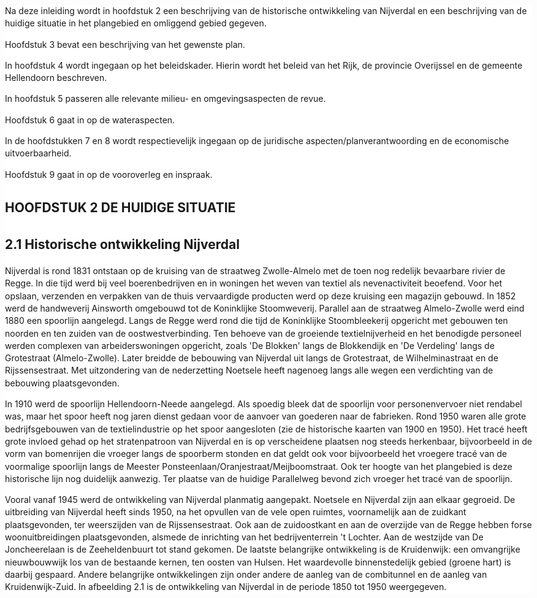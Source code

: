 Na deze inleiding wordt in hoofdstuk 2 een beschrijving van de historische ontwikkeling van Nijverdal en een beschrijving van de huidige situatie in het plangebied en omliggend gebied gegeven.

Hoofdstuk 3 bevat een beschrijving van het gewenste plan.

In hoofdstuk 4 wordt ingegaan op het beleidskader. Hierin wordt het beleid van het Rijk, de provincie Overijssel en de gemeente Hellendoorn beschreven.

In hoofdstuk 5 passeren alle relevante milieu- en omgevingsaspecten de revue.

Hoofdstuk 6 gaat in op de wateraspecten.

In de hoofdstukken 7 en 8 wordt respectievelijk ingegaan op de juridische aspecten/planverantwoording en de economische uitvoerbaarheid.

Hoofdstuk 9 gaat in op de vooroverleg en inspraak.

## <span id="page-8-1"></span><span id="page-8-0"></span>**HOOFDSTUK 2 DE HUIDIGE SITUATIE**

## **2.1 Historische ontwikkeling Nijverdal**

Nijverdal is rond 1831 ontstaan op de kruising van de straatweg Zwolle-Almelo met de toen nog redelijk bevaarbare rivier de Regge. In die tijd werd bij veel boerenbedrijven en in woningen het weven van textiel als nevenactiviteit beoefend. Voor het opslaan, verzenden en verpakken van de thuis vervaardigde producten werd op deze kruising een magazijn gebouwd. In 1852 werd de handweverij Ainsworth omgebouwd tot de Koninklijke Stoomweverij. Parallel aan de straatweg Almelo-Zwolle werd eind 1880 een spoorlijn aangelegd. Langs de Regge werd rond die tijd de Koninklijke Stoombleekerij opgericht met gebouwen ten noorden en ten zuiden van de oostwestverbinding. Ten behoeve van de groeiende textielnijverheid en het benodigde personeel werden complexen van arbeiderswoningen opgericht, zoals 'De Blokken' langs de Blokkendijk en 'De Verdeling' langs de Grotestraat (Almelo-Zwolle). Later breidde de bebouwing van Nijverdal uit langs de Grotestraat, de Wilhelminastraat en de Rijssensestraat. Met uitzondering van de nederzetting Noetsele heeft nagenoeg langs alle wegen een verdichting van de bebouwing plaatsgevonden.

In 1910 werd de spoorlijn Hellendoorn-Neede aangelegd. Als spoedig bleek dat de spoorlijn voor personenvervoer niet rendabel was, maar het spoor heeft nog jaren dienst gedaan voor de aanvoer van goederen naar de fabrieken. Rond 1950 waren alle grote bedrijfsgebouwen van de textielindustrie op het spoor aangesloten (zie de historische kaarten van 1900 en 1950). Het tracé heeft grote invloed gehad op het stratenpatroon van Nijverdal en is op verscheidene plaatsen nog steeds herkenbaar, bijvoorbeeld in de vorm van bomenrijen die vroeger langs de spoorberm stonden en dat geldt ook voor bijvoorbeeld het vroegere tracé van de voormalige spoorlijn langs de Meester Ponsteenlaan/Oranjestraat/Meijboomstraat. Ook ter hoogte van het plangebied is deze historische lijn nog duidelijk aanwezig. Ter plaatse van de huidige Parallelweg bevond zich vroeger het tracé van de spoorlijn.

Vooral vanaf 1945 werd de ontwikkeling van Nijverdal planmatig aangepakt. Noetsele en Nijverdal zijn aan elkaar gegroeid. De uitbreiding van Nijverdal heeft sinds 1950, na het opvullen van de vele open ruimtes, voornamelijk aan de zuidkant plaatsgevonden, ter weerszijden van de Rijssensestraat. Ook aan de zuidoostkant en aan de overzijde van de Regge hebben forse woonuitbreidingen plaatsgevonden, alsmede de inrichting van het bedrijventerrein 't Lochter. Aan de westzijde van De Joncheerelaan is de Zeeheldenbuurt tot stand gekomen. De laatste belangrijke ontwikkeling is de Kruidenwijk: een omvangrijke nieuwbouwwijk los van de bestaande kernen, ten oosten van Hulsen. Het waardevolle binnenstedelijk gebied (groene hart) is daarbij gespaard. Andere belangrijke ontwikkelingen zijn onder andere de aanleg van de combitunnel en de aanleg van Kruidenwijk-Zuid. In afbeelding 2.1 is de ontwikkeling van Nijverdal in de periode 1850 tot 1950 weergegeven.
